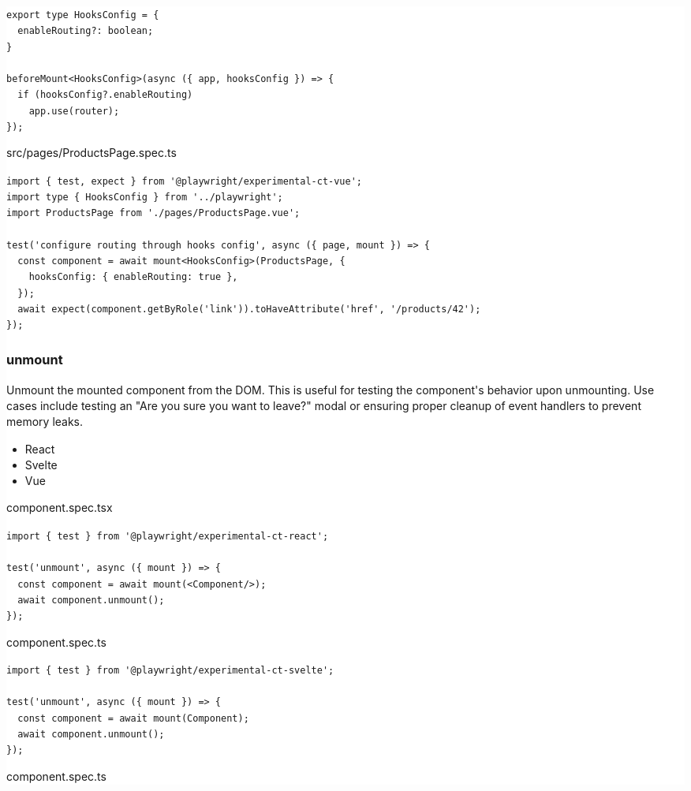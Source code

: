     export type HooksConfig = {  
      enableRouting?: boolean;  
    }  
      
    beforeMount<HooksConfig>(async ({ app, hooksConfig }) => {  
      if (hooksConfig?.enableRouting)  
        app.use(router);  
    });  
    

src/pages/ProductsPage.spec.ts
    
    
    import { test, expect } from '@playwright/experimental-ct-vue';  
    import type { HooksConfig } from '../playwright';  
    import ProductsPage from './pages/ProductsPage.vue';  
      
    test('configure routing through hooks config', async ({ page, mount }) => {  
      const component = await mount<HooksConfig>(ProductsPage, {  
        hooksConfig: { enableRouting: true },  
      });  
      await expect(component.getByRole('link')).toHaveAttribute('href', '/products/42');  
    });  
    

### unmount​

Unmount the mounted component from the DOM. This is useful for testing the component's behavior upon unmounting. Use cases include testing an "Are you sure you want to leave?" modal or ensuring proper cleanup of event handlers to prevent memory leaks.

  * React
  * Svelte
  * Vue



component.spec.tsx
    
    
    import { test } from '@playwright/experimental-ct-react';  
      
    test('unmount', async ({ mount }) => {  
      const component = await mount(<Component/>);  
      await component.unmount();  
    });  
    

component.spec.ts
    
    
    import { test } from '@playwright/experimental-ct-svelte';  
      
    test('unmount', async ({ mount }) => {  
      const component = await mount(Component);  
      await component.unmount();  
    });  
    

component.spec.ts
    